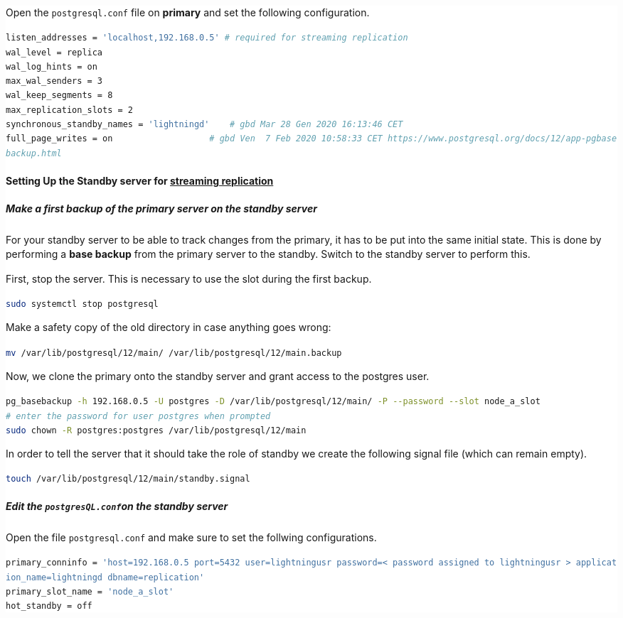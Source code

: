 Open the `postgresql.conf` file on **primary** and set the following configuration.

```bash
listen_addresses = 'localhost,192.168.0.5' # required for streaming replication
wal_level = replica
wal_log_hints = on
max_wal_senders = 3
wal_keep_segments = 8
max_replication_slots = 2  
synchronous_standby_names = 'lightningd'    # gbd Mar 28 Gen 2020 16:13:46 CET
full_page_writes = on                   # gbd Ven  7 Feb 2020 10:58:33 CET https://www.postgresql.org/docs/12/app-pgbasebackup.html
```

#### Setting Up the Standby server for [streaming replication]

##### Make a first backup of the primary server on the standby server

For your standby server to be able to track changes from the primary, it has to be put into the same initial state. This is done by performing a **base backup** from the primary server to the standby. Switch to the standby server to perform this.

First, stop the server. This is necessary to use the slot during the first backup.

```bash
sudo systemctl stop postgresql
```

Make a safety copy of the old directory in case anything goes wrong:

```bash
mv /var/lib/postgresql/12/main/ /var/lib/postgresql/12/main.backup
```

Now, we clone the primary onto the standby server and grant access to the postgres user.

```bash
pg_basebackup -h 192.168.0.5 -U postgres -D /var/lib/postgresql/12/main/ -P --password --slot node_a_slot
# enter the password for user postgres when prompted
sudo chown -R postgres:postgres /var/lib/postgresql/12/main

```

In order to tell the server that it should take the role of standby we create the following signal file (which can remain empty).

```bash
touch /var/lib/postgresql/12/main/standby.signal
```

##### Edit the `postgresQL.conf`on the standby server

Open the file `postgresql.conf` and make sure to set the follwing configurations.

```bash
primary_conninfo = 'host=192.168.0.5 port=5432 user=lightningusr password=< password assigned to lightningusr > application_name=lightningd dbname=replication'
primary_slot_name = 'node_a_slot'
hot_standby = off
```


[WAL+streaming]: https://github.com/gabridome/docs/blob/WAL+streaming/c-lightning_with_postgresql_reliability.md
[PostgrQL]: https://www.postgresql.org/
[backup solutions]: https://youtu.be/kGQF3wtzr04?t=171
[eltoo]: https://blockstream.com/2018/04/30/en-eltoo-next-lightning/
[WAL shipping]: https://www.postgresql.org/docs/12/warm-standby.html#WARM-STANDBY
[streaming replication]: https://www.postgresql.org/docs/12/warm-standby.html#STREAMING-REPLICATION
[replication slot]: https://www.postgresql.org/docs/12/warm-standby.html#STREAMING-REPLICATION-SLOTS
[synchronous streaming replication]: https://www.postgresql.org/docs/12/warm-standby.html#SYNCHRONOUS-REPLICATION
[replication]: https://www.postgresql.org/docs/12/runtime-config-replication.html
[Reliability]: https://www.postgresql.org/docs/12/wal-reliability.html
[high availability]: https://www.postgresql.org/docs/12/different-replication-solutions.html
[HA miniguide]: https://scalegrid.io/blog/getting-started-with-postgresql-streaming-replication/
[HA presentation]: https://scalegrid.io/blog/getting-started-with-postgresql-streaming-replication/
[logical replication]: https://www.postgresql.org/docs/12/logical-replication.html
[release notes for v.12]: https://www.postgresql.org/docs/release/12.0/
[sqlite postgres migration]: https://github.com/fiatjaf/mcldsp
[postgres connection strings]: https://www.postgresql.org/docs/12/libpq-connect.html#LIBQ-CONNSTRING
[c-lightning]: https://github.com/ElementsProject/lightning
[c-lightning configuration file]: https://github.com/ElementsProject/lightning#configuration-file
[NFS tutorial]: https://www.digitalocean.com/community/tutorials/how-to-set-up-an-nfs-mount-on-ubuntu-18-04
[restore]: https://www.postgresql.org/docs/12/continuous-archiving.html#BACKUP-PITR-RECOVERY
[Lightning Network]: https://bitcoinmagazine.com/articles/understanding-the-lightning-network-part-building-a-bidirectional-payment-channel-1464710791
[penalty transaction]: https://github.com/lightningnetwork/lightning-rfc/blob/master/00-introduction.md#penalty-transaction
[Lightning Network RFC]: https://github.com/lightningnetwork/lightning-rfc/blob/master/00-introduction.md
[wireguard]: https://www.wireguard.com/
[failover]: https://www.postgresql.org/docs/12/warm-standby-failover.html